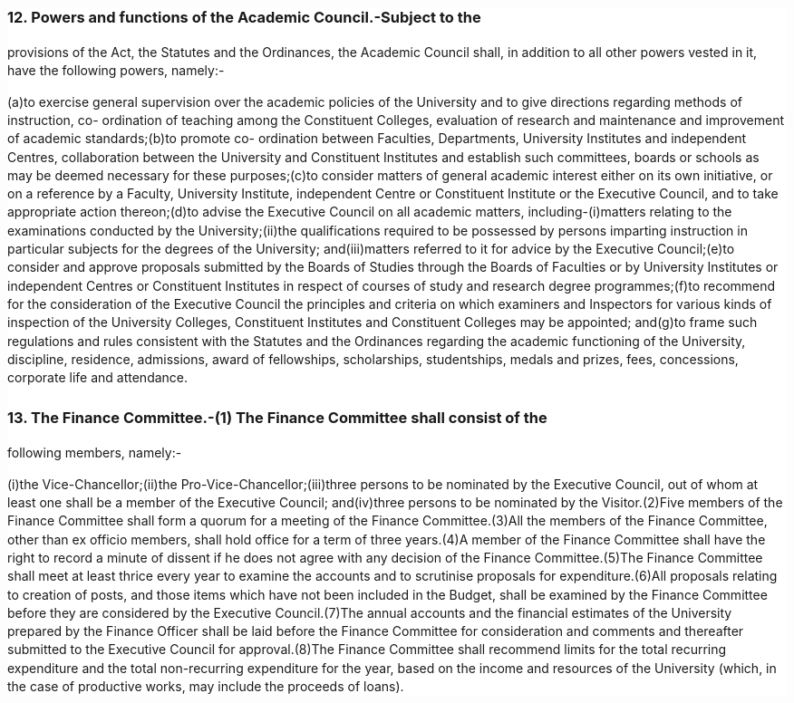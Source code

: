 ### 12\. Powers and functions of the Academic Council.-Subject to the
provisions of the Act, the Statutes and the Ordinances, the Academic Council
shall, in addition to all other powers vested in it, have the following
powers, namely:-

(a)to exercise general supervision over the academic policies of the
University and to give directions regarding methods of instruction, co-
ordination of teaching among the Constituent Colleges, evaluation of research
and maintenance and improvement of academic standards;(b)to promote co-
ordination between Faculties, Departments, University Institutes and
independent Centres, collaboration between the University and Constituent
Institutes and establish such committees, boards or schools as may be deemed
necessary for these purposes;(c)to consider matters of general academic
interest either on its own initiative, or on a reference by a Faculty,
University Institute, independent Centre or Constituent Institute or the
Executive Council, and to take appropriate action thereon;(d)to advise the
Executive Council on all academic matters, including-(i)matters relating to
the examinations conducted by the University;(ii)the qualifications required
to be possessed by persons imparting instruction in particular subjects for
the degrees of the University; and(iii)matters referred to it for advice by
the Executive Council;(e)to consider and approve proposals submitted by the
Boards of Studies through the Boards of Faculties or by University Institutes
or independent Centres or Constituent Institutes in respect of courses of
study and research degree programmes;(f)to recommend for the consideration of
the Executive Council the principles and criteria on which examiners and
Inspectors for various kinds of inspection of the University Colleges,
Constituent Institutes and Constituent Colleges may be appointed; and(g)to
frame such regulations and rules consistent with the Statutes and the
Ordinances regarding the academic functioning of the University, discipline,
residence, admissions, award of fellowships, scholarships, studentships,
medals and prizes, fees, concessions, corporate life and attendance.

### 13\. The Finance Committee.-(1) The Finance Committee shall consist of the
following members, namely:-

(i)the Vice-Chancellor;(ii)the Pro-Vice-Chancellor;(iii)three persons to be
nominated by the Executive Council, out of whom at least one shall be a member
of the Executive Council; and(iv)three persons to be nominated by the
Visitor.(2)Five members of the Finance Committee shall form a quorum for a
meeting of the Finance Committee.(3)All the members of the Finance Committee,
other than ex officio members, shall hold office for a term of three
years.(4)A member of the Finance Committee shall have the right to record a
minute of dissent if he does not agree with any decision of the Finance
Committee.(5)The Finance Committee shall meet at least thrice every year to
examine the accounts and to scrutinise proposals for expenditure.(6)All
proposals relating to creation of posts, and those items which have not been
included in the Budget, shall be examined by the Finance Committee before they
are considered by the Executive Council.(7)The annual accounts and the
financial estimates of the University prepared by the Finance Officer shall be
laid before the Finance Committee for consideration and comments and
thereafter submitted to the Executive Council for approval.(8)The Finance
Committee shall recommend limits for the total recurring expenditure and the
total non-recurring expenditure for the year, based on the income and
resources of the University (which, in the case of productive works, may
include the proceeds of loans).
